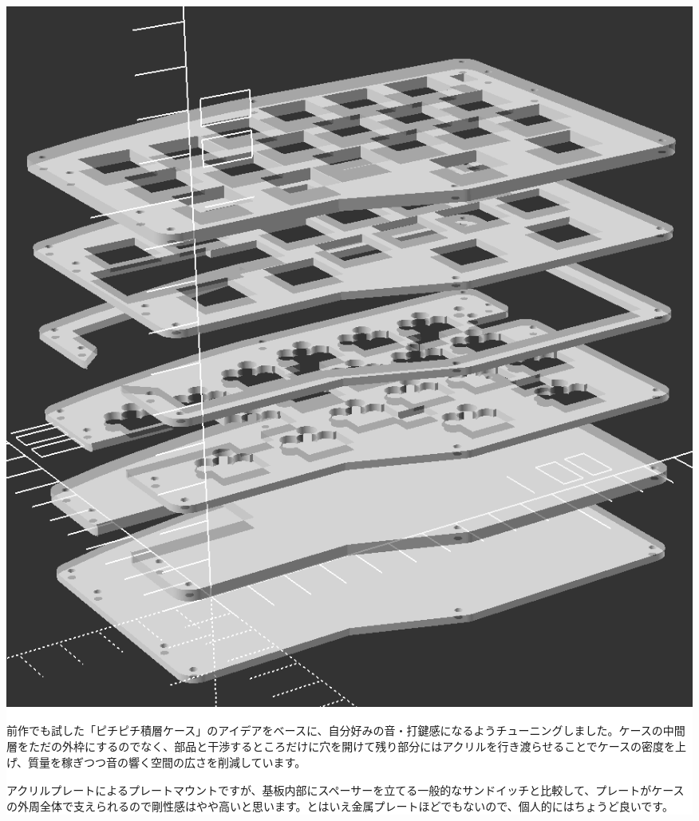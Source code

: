 ![density](images/density.png)

前作でも試した「ピチピチ積層ケース」のアイデアをベースに、自分好みの音・打鍵感になるようチューニングしました。ケースの中間層をただの外枠にするのでなく、部品と干渉するところだけに穴を開けて残り部分にはアクリルを行き渡らせることでケースの密度を上げ、質量を稼ぎつつ音の響く空間の広さを削減しています。

アクリルプレートによるプレートマウントですが、基板内部にスペーサーを立てる一般的なサンドイッチと比較して、プレートがケースの外周全体で支えられるので剛性感はやや高いと思います。とはいえ金属プレートほどでもないので、個人的にはちょうど良いです。
